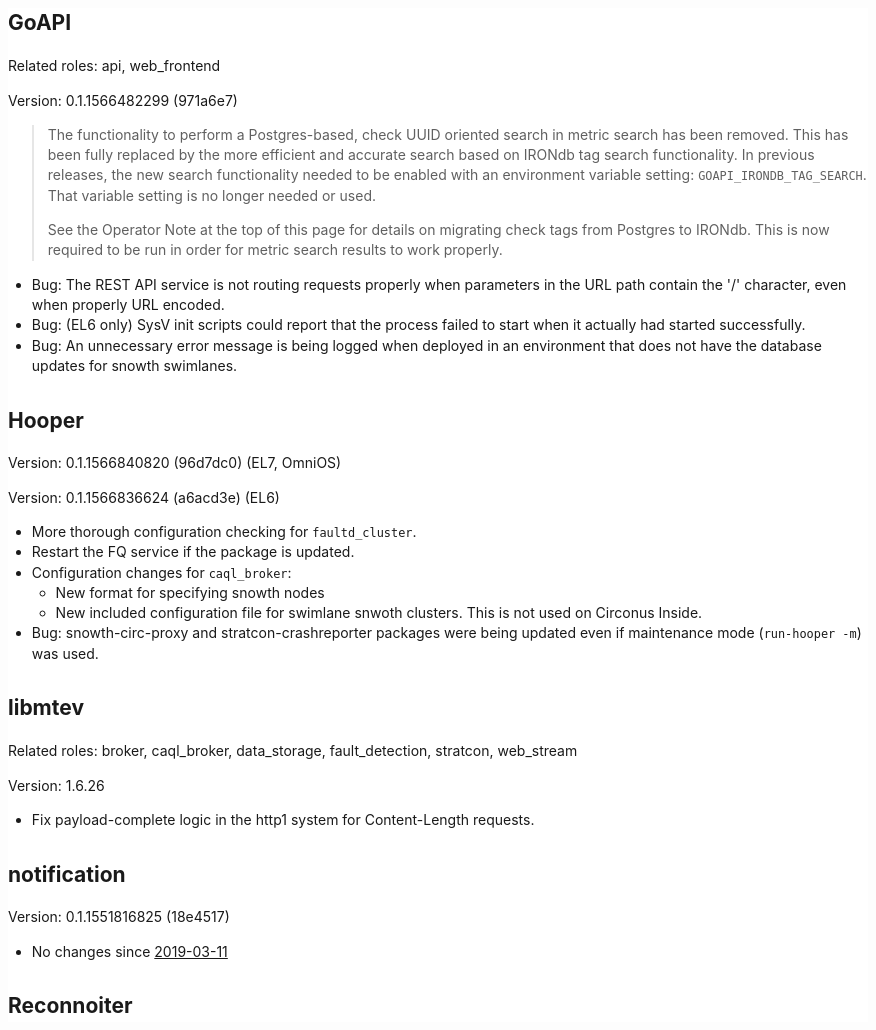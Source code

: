## GoAPI

Related roles: api, web_frontend

Version: 0.1.1566482299 (971a6e7)

> The functionality to perform a Postgres-based, check UUID oriented search in
> metric search has been removed. This has been fully replaced by the more
> efficient and accurate search based on IRONdb tag search functionality. In
> previous releases, the new search functionality needed to be enabled with an
> environment variable setting: `GOAPI_IRONDB_TAG_SEARCH`. That variable
> setting is no longer needed or used.
>
> See the Operator Note at the top of this page for details on migrating check
> tags from Postgres to IRONdb. This is now required to be run in order for
> metric search results to work properly.

* Bug: The REST API service is not routing requests properly when parameters in
  the URL path contain the '/' character, even when properly URL encoded.
* Bug: (EL6 only) SysV init scripts could report that the process failed to
  start when it actually had started successfully. 
* Bug: An unnecessary error message is being logged when deployed in an
  environment that does not have the database updates for snowth swimlanes.

## Hooper

Version: 0.1.1566840820 (96d7dc0) (EL7, OmniOS)

Version: 0.1.1566836624 (a6acd3e) (EL6)

* More thorough configuration checking for `faultd_cluster`.
* Restart the FQ service if the package is updated.
* Configuration changes for `caql_broker`:
  * New format for specifying snowth nodes
  * New included configuration file for swimlane snwoth clusters. This is not
    used on Circonus Inside.
* Bug: snowth-circ-proxy and stratcon-crashreporter packages were being updated
  even if maintenance mode (`run-hooper -m`) was used.

## libmtev

Related roles: broker, caql_broker, data_storage, fault_detection, stratcon, web_stream

Version: 1.6.26

* Fix payload-complete logic in the http1 system for Content-Length requests.

## notification

Version: 0.1.1551816825 (18e4517)

* No changes since [2019-03-11](/Changelog/20190311.md#notification)

## Reconnoiter
